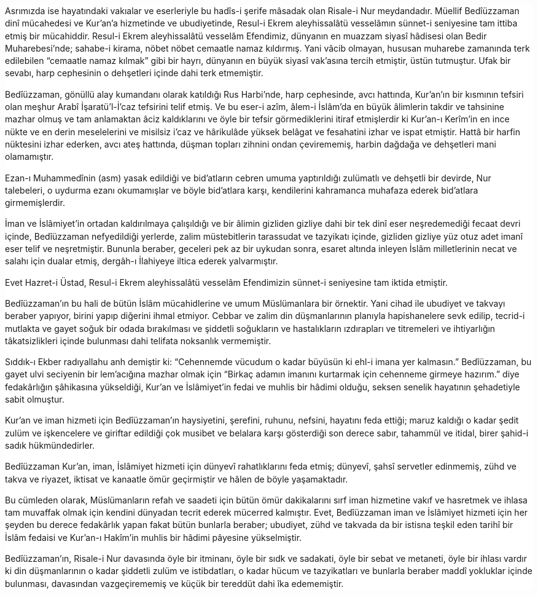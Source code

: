 Asrımızda ise hayatındaki vakıalar ve eserleriyle bu hadîs-i şerife mâsadak olan Risale-i Nur meydandadır. Müellif Bedîüzzaman dinî mücahedesi ve Kur’an’a hizmetinde ve ubudiyetinde, Resul-i Ekrem aleyhissalâtü vesselâmın sünnet-i seniyesine tam ittiba etmiş bir mücahiddir. Resul-i Ekrem aleyhissalâtü vesselâm Efendimiz, dünyanın en muazzam siyasî hâdisesi olan Bedir Muharebesi’nde; sahabe-i kirama, nöbet nöbet cemaatle namaz kıldırmış. Yani vâcib olmayan, hususan muharebe zamanında terk edilebilen “cemaatle namaz kılmak” gibi bir hayrı, dünyanın en büyük siyasî vak’asına tercih etmiştir, üstün tutmuştur. Ufak bir sevabı, harp cephesinin o dehşetleri içinde dahi terk etmemiştir.

Bedîüzzaman, gönüllü alay kumandanı olarak katıldığı Rus Harbi’nde, harp cephesinde, avcı hattında, Kur’an’ın bir kısmının tefsiri olan meşhur Arabî İşaratü’l-İ’caz tefsirini telif etmiş. Ve bu eser-i azîm, âlem-i İslâm’da en büyük âlimlerin takdir ve tahsinine mazhar olmuş ve tam anlamaktan âciz kaldıklarını ve öyle bir tefsir görmediklerini itiraf etmişlerdir ki Kur’an-ı Kerîm’in en ince nükte ve en derin meselelerini ve misilsiz i’caz ve hârikulâde yüksek belâgat ve fesahatini izhar ve ispat etmiştir. Hattâ bir harfin nüktesini izhar ederken, avcı ateş hattında, düşman topları zihnini ondan çevirememiş, harbin dağdağa ve dehşetleri mani olamamıştır.

Ezan-ı Muhammedînin (asm) yasak edildiği ve bid’atların cebren umuma yaptırıldığı zulümatlı ve dehşetli bir devirde, Nur talebeleri, o uydurma ezanı okumamışlar ve böyle bid’atlara karşı, kendilerini kahramanca muhafaza ederek bid’atlara girmemişlerdir.

İman ve İslâmiyet’in ortadan kaldırılmaya çalışıldığı ve bir âlimin gizliden gizliye dahi bir tek dinî eser neşredemediği fecaat devri içinde, Bedîüzzaman nefyedildiği yerlerde, zalim müstebitlerin tarassudat ve tazyikatı içinde, gizliden gizliye yüz otuz adet imanî eser telif ve neşretmiştir. Bununla beraber, geceleri pek az bir uykudan sonra, esaret altında inleyen İslâm milletlerinin necat ve salahı için dualar etmiş, dergâh-ı İlahiyeye iltica ederek yalvarmıştır.

Evet Hazret-i Üstad, Resul-i Ekrem aleyhissalâtü vesselâm Efendimizin sünnet-i seniyesine tam iktida etmiştir.

Bedîüzzaman’ın bu hali de bütün İslâm mücahidlerine ve umum Müslümanlara bir örnektir. Yani cihad ile ubudiyet ve takvayı beraber yapıyor, birini yapıp diğerini ihmal etmiyor. Cebbar ve zalim din düşmanlarının planıyla hapishanelere sevk edilip, tecrid-i mutlakta ve gayet soğuk bir odada bırakılması ve şiddetli soğukların ve hastalıkların ızdırapları ve titremeleri ve ihtiyarlığın tâkatsizlikleri içinde bulunması dahi telifata noksanlık vermemiştir.

Sıddık-ı Ekber radıyallahu anh demiştir ki: “Cehennemde vücudum o kadar büyüsün ki ehl-i imana yer kalmasın.” Bedîüzzaman, bu gayet ulvi seciyenin bir lem’acığına mazhar olmak için “Birkaç adamın imanını kurtarmak için cehenneme girmeye hazırım.” diye fedakârlığın şâhikasına yükseldiği, Kur’an ve İslâmiyet’in fedai ve muhlis bir hâdimi olduğu, seksen senelik hayatının şehadetiyle sabit olmuştur.

Kur’an ve iman hizmeti için Bedîüzzaman’ın haysiyetini, şerefini, ruhunu, nefsini, hayatını feda ettiği; maruz kaldığı o kadar şedit zulüm ve işkencelere ve giriftar edildiği çok musibet ve belalara karşı gösterdiği son derece sabır, tahammül ve itidal, birer şahid-i sadık hükmündedirler.

Bedîüzzaman Kur’an, iman, İslâmiyet hizmeti için dünyevî rahatlıklarını feda etmiş; dünyevî, şahsî servetler edinmemiş, zühd ve takva ve riyazet, iktisat ve kanaatle ömür geçirmiştir ve hâlen de böyle yaşamaktadır.

Bu cümleden olarak, Müslümanların refah ve saadeti için bütün ömür dakikalarını sırf iman hizmetine vakıf ve hasretmek ve ihlasa tam muvaffak olmak için kendini dünyadan tecrit ederek mücerred kalmıştır. Evet, Bedîüzzaman iman ve İslâmiyet hizmeti için her şeyden bu derece fedakârlık yapan fakat bütün bunlarla beraber; ubudiyet, zühd ve takvada da bir istisna teşkil eden tarihî bir İslâm fedaisi ve Kur’an-ı Hakîm’in muhlis bir hâdimi pâyesine yükselmiştir.

Bedîüzzaman’ın, Risale-i Nur davasında öyle bir itminanı, öyle bir sıdk ve sadakati, öyle bir sebat ve metaneti, öyle bir ihlası vardır ki din düşmanlarının o kadar şiddetli zulüm ve istibdatları, o kadar hücum ve tazyikatları ve bunlarla beraber maddî yokluklar içinde bulunması, davasından vazgeçirememiş ve küçük bir tereddüt dahi îka edememiştir.
